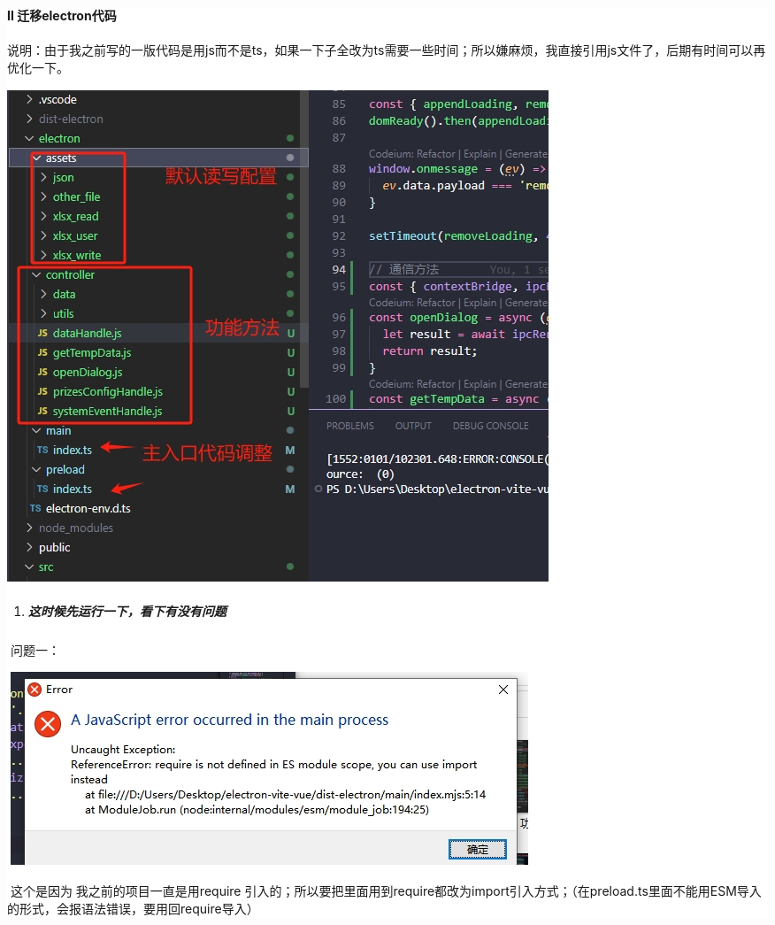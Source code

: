 #### II 迁移electron代码

说明：由于我之前写的一版代码是用js而不是ts，如果一下子全改为ts需要一些时间；所以嫌麻烦，我直接引用js文件了，后期有时间可以再优化一下。

![功能代码调整](./readme-file/功能代码调整.png)

1. ##### 这时候先运行一下，看下有没有问题

​	问题一：

​		![问题一](./readme-file/问题一.png)

​	这个是因为 我之前的项目一直是用require 引入的；所以要把里面用到require都改为import引入方式；（在preload.ts里面不能用ESM导入的形式，会报语法错误，要用回require导入）
